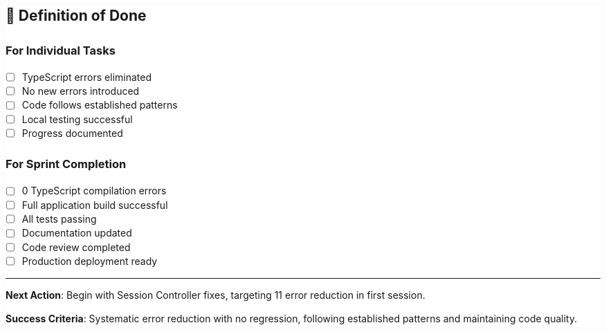 
## 🚦 Definition of Done

### **For Individual Tasks**
- [ ] TypeScript errors eliminated
- [ ] No new errors introduced
- [ ] Code follows established patterns
- [ ] Local testing successful
- [ ] Progress documented

### **For Sprint Completion**
- [ ] 0 TypeScript compilation errors
- [ ] Full application build successful
- [ ] All tests passing
- [ ] Documentation updated
- [ ] Code review completed
- [ ] Production deployment ready

---

**Next Action**: Begin with Session Controller fixes, targeting 11 error reduction in first session.

**Success Criteria**: Systematic error reduction with no regression, following established patterns and maintaining code quality.
